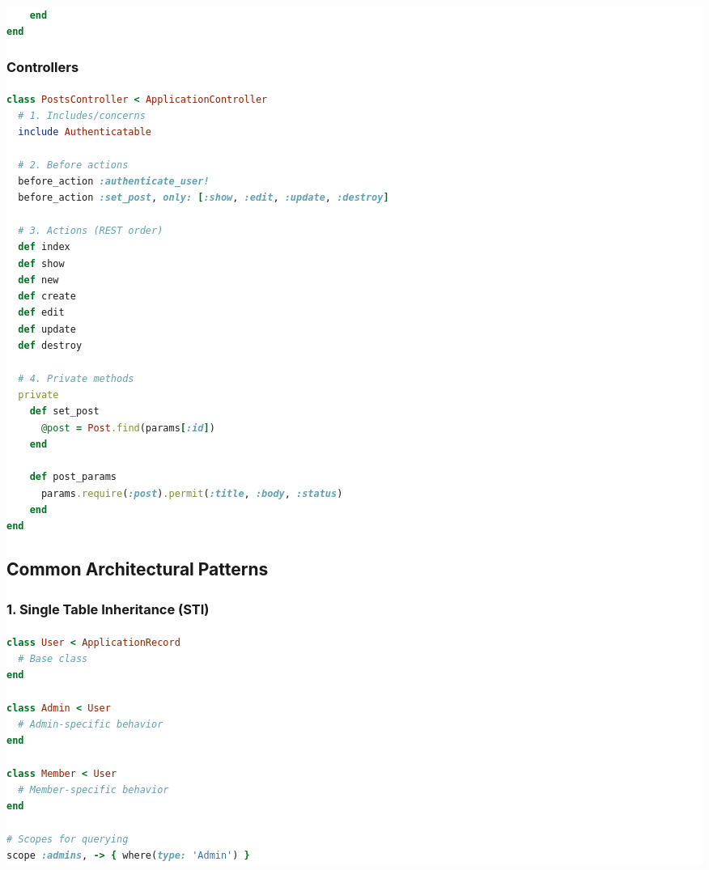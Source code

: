 ```ruby
    end
end
```

### Controllers
```ruby
class PostsController < ApplicationController
  # 1. Includes/concerns
  include Authenticatable

  # 2. Before actions
  before_action :authenticate_user!
  before_action :set_post, only: [:show, :edit, :update, :destroy]

  # 3. Actions (REST order)
  def index
  def show
  def new
  def create
  def edit
  def update
  def destroy

  # 4. Private methods
  private
    def set_post
      @post = Post.find(params[:id])
    end

    def post_params
      params.require(:post).permit(:title, :body, :status)
    end
end
```

## Common Architectural Patterns

### 1. Single Table Inheritance (STI)
```ruby
class User < ApplicationRecord
  # Base class
end

class Admin < User
  # Admin-specific behavior
end

class Member < User
  # Member-specific behavior
end

# Scopes for querying
scope :admins, -> { where(type: 'Admin') }
```

